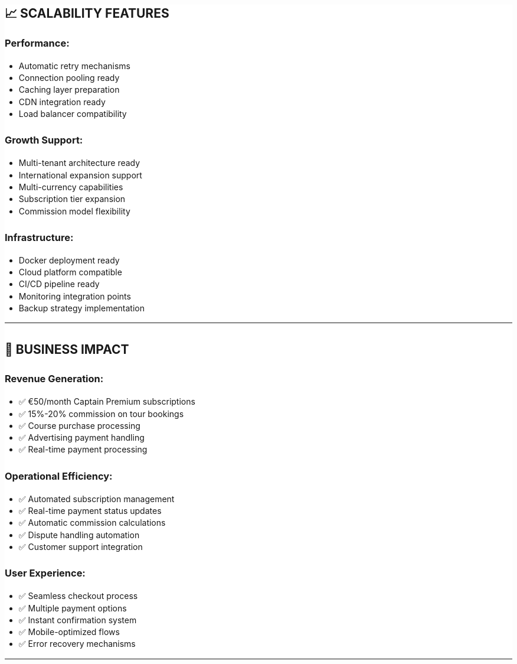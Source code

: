 
## 📈 **SCALABILITY FEATURES**

### **Performance:**
- Automatic retry mechanisms
- Connection pooling ready
- Caching layer preparation
- CDN integration ready
- Load balancer compatibility

### **Growth Support:**
- Multi-tenant architecture ready
- International expansion support
- Multi-currency capabilities
- Subscription tier expansion
- Commission model flexibility

### **Infrastructure:**
- Docker deployment ready
- Cloud platform compatible
- CI/CD pipeline ready
- Monitoring integration points
- Backup strategy implementation

---

## 🎯 **BUSINESS IMPACT**

### **Revenue Generation:**
- ✅ €50/month Captain Premium subscriptions
- ✅ 15%-20% commission on tour bookings
- ✅ Course purchase processing
- ✅ Advertising payment handling
- ✅ Real-time payment processing

### **Operational Efficiency:**
- ✅ Automated subscription management
- ✅ Real-time payment status updates
- ✅ Automatic commission calculations
- ✅ Dispute handling automation
- ✅ Customer support integration

### **User Experience:**
- ✅ Seamless checkout process
- ✅ Multiple payment options
- ✅ Instant confirmation system
- ✅ Mobile-optimized flows
- ✅ Error recovery mechanisms

---
